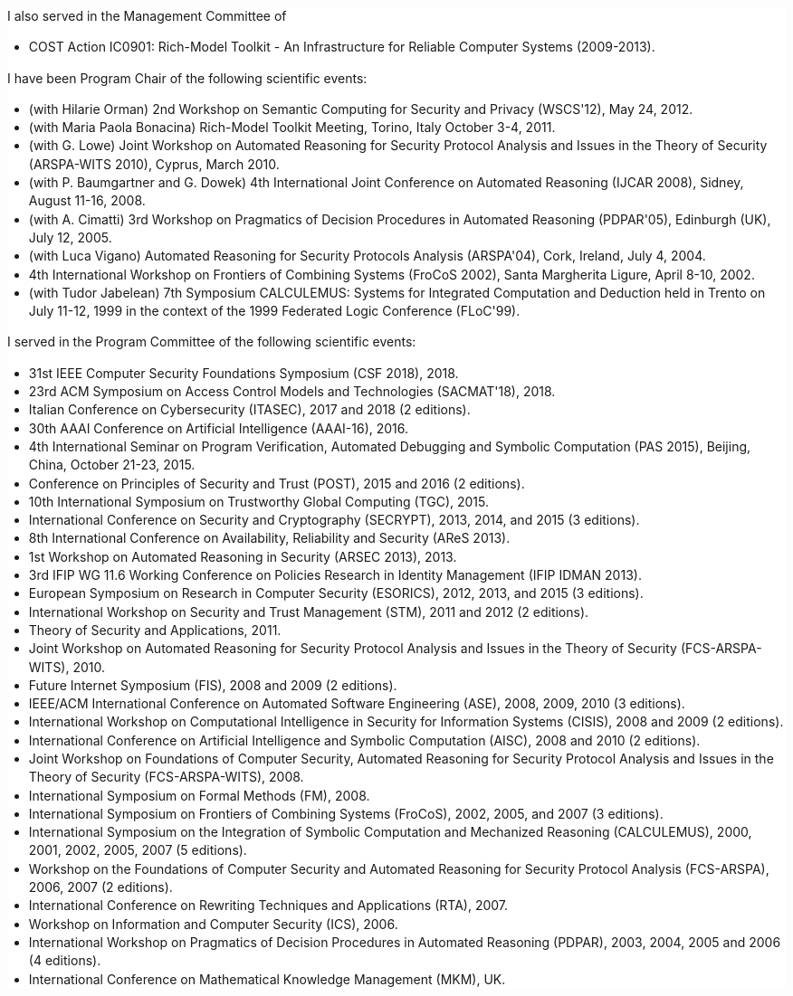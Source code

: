 I also served in the Management Committee of

- COST Action IC0901: Rich-Model Toolkit - An Infrastructure for Reliable Computer Systems (2009-2013).

I have been Program Chair of the following scientific events:

- (with Hilarie Orman) 2nd Workshop on Semantic Computing for Security and Privacy (WSCS'12), May 24, 2012.
- (with Maria Paola Bonacina) Rich-Model Toolkit Meeting, Torino, Italy October 3-4, 2011.
- (with G. Lowe) Joint Workshop on Automated Reasoning for Security Protocol Analysis and Issues in the Theory of Security (ARSPA-WITS 2010), Cyprus, March 2010.
- (with P. Baumgartner and G. Dowek) 4th International Joint Conference on Automated Reasoning (IJCAR 2008), Sidney, August 11-16, 2008.
- (with A. Cimatti) 3rd Workshop on Pragmatics of Decision Procedures in Automated Reasoning (PDPAR'05), Edinburgh (UK), July 12, 2005.
- (with Luca Vigano) Automated Reasoning for Security Protocols Analysis (ARSPA'04), Cork, Ireland, July 4, 2004.
- 4th International Workshop on Frontiers of Combining Systems (FroCoS 2002), Santa Margherita Ligure, April 8-10, 2002.  
- (with Tudor Jabelean) 7th Symposium CALCULEMUS: Systems for Integrated Computation and Deduction held in Trento on July 11-12, 1999 in the context of the 1999 Federated Logic Conference (FLoC'99).

I served in the Program Committee of the following scientific events:

- 31st IEEE Computer Security Foundations Symposium (CSF 2018), 2018.
- 23rd ACM Symposium on Access Control Models and Technologies (SACMAT'18), 2018.
- Italian Conference on Cybersecurity (ITASEC), 2017 and 2018 (2 editions).
- 30th AAAI Conference on Artificial Intelligence (AAAI-16), 2016.
- 4th International Seminar on Program Verification, Automated Debugging and Symbolic Computation (PAS 2015), Beijing, China, October 21-23, 2015.
- Conference on Principles of Security and Trust (POST), 2015 and 2016 (2 editions).
- 10th International Symposium on Trustworthy Global Computing (TGC), 2015.
- International Conference on Security and Cryptography (SECRYPT), 2013, 2014, and 2015 (3 editions).
- 8th International Conference on Availability, Reliability and Security (AReS 2013).
- 1st Workshop on Automated Reasoning in Security (ARSEC 2013), 2013.
- 3rd IFIP WG 11.6 Working Conference on Policies  Research in Identity Management (IFIP IDMAN 2013).
- European Symposium on Research in Computer Security (ESORICS), 2012, 2013, and 2015  (3 editions).
- International Workshop on Security and Trust Management (STM), 2011 and 2012 (2 editions).
- Theory of Security and Applications, 2011.
- Joint Workshop on Automated Reasoning for Security Protocol Analysis and Issues in the Theory of Security (FCS-ARSPA-WITS), 2010.
- Future Internet Symposium (FIS), 2008 and 2009 (2 editions).
- IEEE/ACM International Conference on Automated Software Engineering (ASE), 2008, 2009, 2010 (3 editions).
- International Workshop on Computational Intelligence in Security for Information Systems (CISIS), 2008 and 2009 (2 editions).
- International Conference on Artificial Intelligence and Symbolic Computation (AISC), 2008 and 2010 (2 editions).
- Joint Workshop on Foundations of Computer Security, Automated Reasoning for Security Protocol Analysis and Issues in the Theory of Security (FCS-ARSPA-WITS), 2008.
- International Symposium on Formal Methods (FM), 2008.
- International Symposium on Frontiers of Combining Systems (FroCoS), 2002, 2005, and 2007 (3 editions).
- International Symposium on the Integration of Symbolic Computation and Mechanized Reasoning (CALCULEMUS), 2000, 2001, 2002, 2005, 2007 (5 editions).
- Workshop on the Foundations of Computer Security and Automated Reasoning for Security Protocol Analysis (FCS-ARSPA), 2006, 2007 (2 editions).
- International Conference on Rewriting Techniques and Applications (RTA), 2007.
- Workshop on Information and Computer Security (ICS), 2006.
- International Workshop on Pragmatics of Decision Procedures in Automated Reasoning (PDPAR), 2003, 2004, 2005 and 2006 (4 editions).
- International Conference on Mathematical Knowledge Management (MKM), UK.